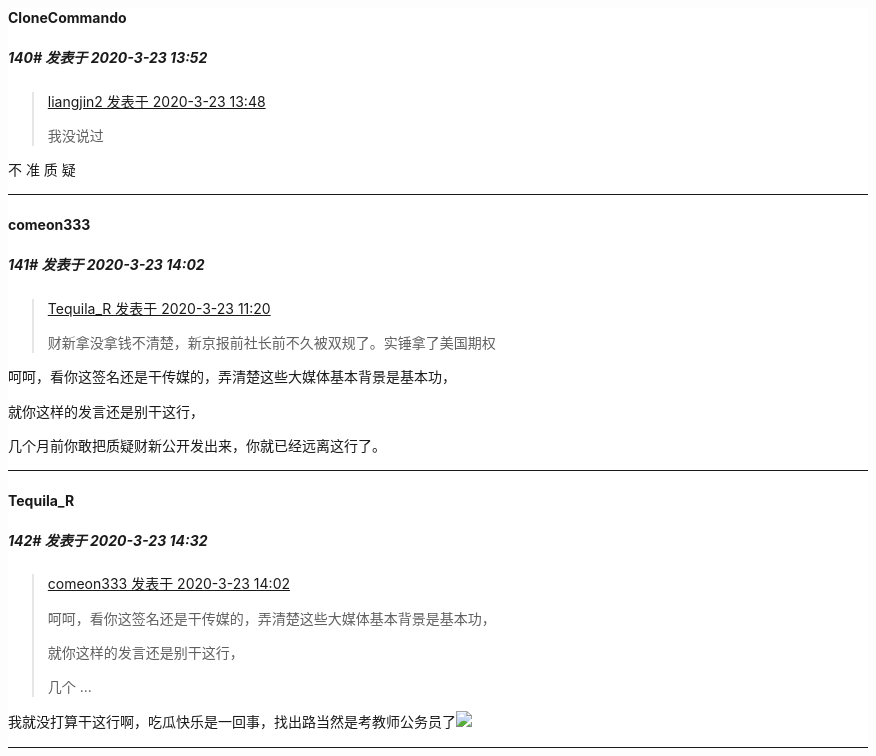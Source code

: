 ####  CloneCommando  
##### 140#       发表于 2020-3-23 13:52



<blockquote><a href="httphttps://bbs.saraba1st.com/2b/forum.php?mod=redirect&amp;goto=findpost&amp;pid=46844205&amp;ptid=1920213" target="_blank">liangjin2 发表于 2020-3-23 13:48</a>

我没说过</blockquote>
不 准 质 疑








*****

####  comeon333  
##### 141#       发表于 2020-3-23 14:02



<blockquote><a href="httphttps://bbs.saraba1st.com/2b/forum.php?mod=redirect&amp;goto=findpost&amp;pid=46842381&amp;ptid=1920213" target="_blank">Tequila_R 发表于 2020-3-23 11:20</a>

财新拿没拿钱不清楚，新京报前社长前不久被双规了。实锤拿了美国期权</blockquote>
呵呵，看你这签名还是干传媒的，弄清楚这些大媒体基本背景是基本功，

就你这样的发言还是别干这行，

几个月前你敢把质疑财新公开发出来，你就已经远离这行了。







*****

####  Tequila_R  
##### 142#       发表于 2020-3-23 14:32



<blockquote><a href="httphttps://bbs.saraba1st.com/2b/forum.php?mod=redirect&amp;goto=findpost&amp;pid=46844362&amp;ptid=1920213" target="_blank">comeon333 发表于 2020-3-23 14:02</a>

呵呵，看你这签名还是干传媒的，弄清楚这些大媒体基本背景是基本功，

就你这样的发言还是别干这行，

几个 ...</blockquote>
我就没打算干这行啊，吃瓜快乐是一回事，找出路当然是考教师公务员了<img src="https://static.saraba1st.com/image/smiley/face2017/050.png" referrerpolicy="no-referrer">







*****
